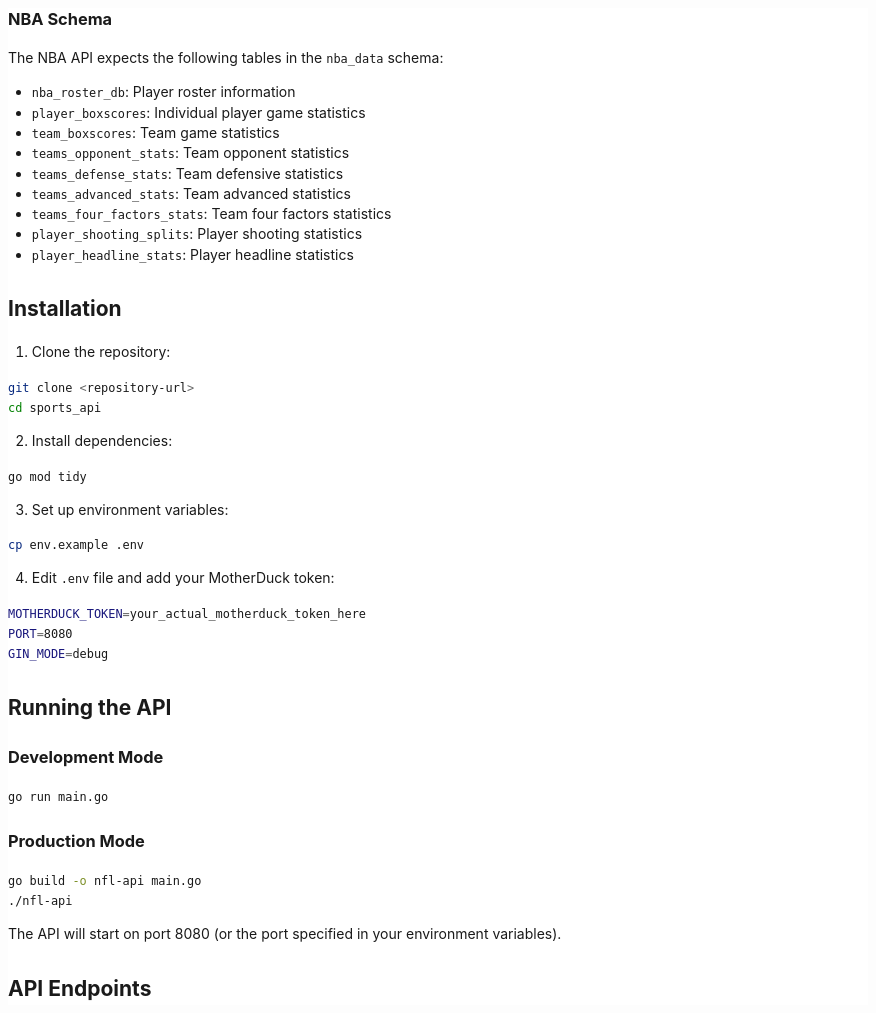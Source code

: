 ### NBA Schema
The NBA API expects the following tables in the `nba_data` schema:
- `nba_roster_db`: Player roster information
- `player_boxscores`: Individual player game statistics
- `team_boxscores`: Team game statistics
- `teams_opponent_stats`: Team opponent statistics
- `teams_defense_stats`: Team defensive statistics
- `teams_advanced_stats`: Team advanced statistics
- `teams_four_factors_stats`: Team four factors statistics
- `player_shooting_splits`: Player shooting statistics
- `player_headline_stats`: Player headline statistics

## Installation

1. Clone the repository:
```bash
git clone <repository-url>
cd sports_api
```

2. Install dependencies:
```bash
go mod tidy
```

3. Set up environment variables:
```bash
cp env.example .env
```

4. Edit `.env` file and add your MotherDuck token:
```bash
MOTHERDUCK_TOKEN=your_actual_motherduck_token_here
PORT=8080
GIN_MODE=debug
```

## Running the API

### Development Mode
```bash
go run main.go
```

### Production Mode
```bash
go build -o nfl-api main.go
./nfl-api
```

The API will start on port 8080 (or the port specified in your environment variables).

## API Endpoints
